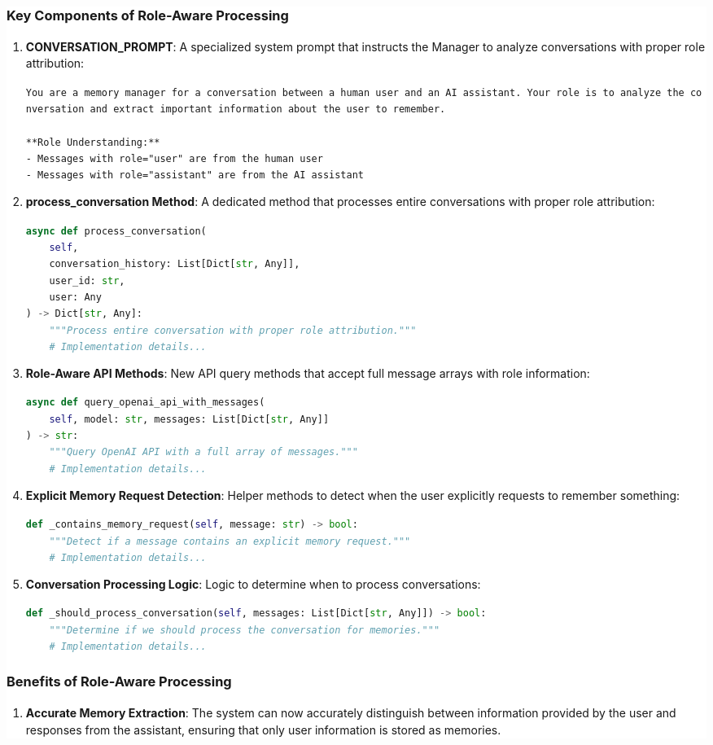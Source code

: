### Key Components of Role-Aware Processing

1. **CONVERSATION_PROMPT**: A specialized system prompt that instructs the Manager to analyze conversations with proper role attribution:
   ```
   You are a memory manager for a conversation between a human user and an AI assistant. Your role is to analyze the conversation and extract important information about the user to remember.

   **Role Understanding:**
   - Messages with role="user" are from the human user
   - Messages with role="assistant" are from the AI assistant
   ```

2. **process_conversation Method**: A dedicated method that processes entire conversations with proper role attribution:
   ```python
   async def process_conversation(
       self,
       conversation_history: List[Dict[str, Any]],
       user_id: str,
       user: Any
   ) -> Dict[str, Any]:
       """Process entire conversation with proper role attribution."""
       # Implementation details...
   ```

3. **Role-Aware API Methods**: New API query methods that accept full message arrays with role information:
   ```python
   async def query_openai_api_with_messages(
       self, model: str, messages: List[Dict[str, Any]]
   ) -> str:
       """Query OpenAI API with a full array of messages."""
       # Implementation details...
   ```

4. **Explicit Memory Request Detection**: Helper methods to detect when the user explicitly requests to remember something:
   ```python
   def _contains_memory_request(self, message: str) -> bool:
       """Detect if a message contains an explicit memory request."""
       # Implementation details...
   ```

5. **Conversation Processing Logic**: Logic to determine when to process conversations:
   ```python
   def _should_process_conversation(self, messages: List[Dict[str, Any]]) -> bool:
       """Determine if we should process the conversation for memories."""
       # Implementation details...
   ```

### Benefits of Role-Aware Processing

1. **Accurate Memory Extraction**: The system can now accurately distinguish between information provided by the user and responses from the assistant, ensuring that only user information is stored as memories.

